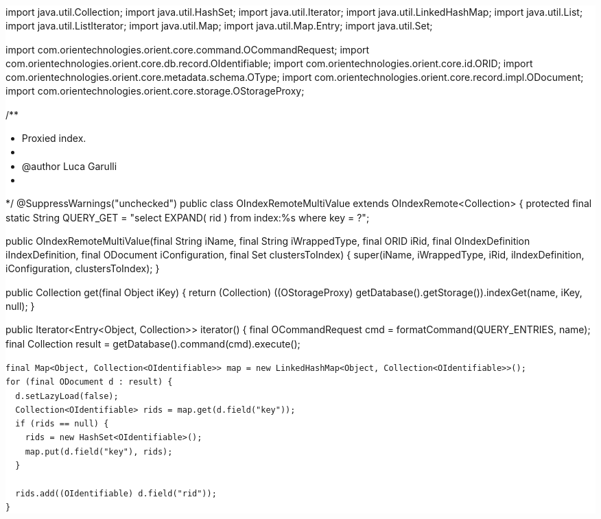 import java.util.Collection;
import java.util.HashSet;
import java.util.Iterator;
import java.util.LinkedHashMap;
import java.util.List;
import java.util.ListIterator;
import java.util.Map;
import java.util.Map.Entry;
import java.util.Set;

import com.orientechnologies.orient.core.command.OCommandRequest;
import com.orientechnologies.orient.core.db.record.OIdentifiable;
import com.orientechnologies.orient.core.id.ORID;
import com.orientechnologies.orient.core.metadata.schema.OType;
import com.orientechnologies.orient.core.record.impl.ODocument;
import com.orientechnologies.orient.core.storage.OStorageProxy;

/**
 * Proxied index.
 * 
 * @author Luca Garulli
 * 
 */
@SuppressWarnings("unchecked")
public class OIndexRemoteMultiValue extends OIndexRemote<Collection<OIdentifiable>> {
  protected final static String QUERY_GET = "select EXPAND( rid ) from index:%s where key = ?";

  public OIndexRemoteMultiValue(final String iName, final String iWrappedType, final ORID iRid,
      final OIndexDefinition iIndexDefinition, final ODocument iConfiguration, final Set<String> clustersToIndex) {
    super(iName, iWrappedType, iRid, iIndexDefinition, iConfiguration, clustersToIndex);
  }

  public Collection<OIdentifiable> get(final Object iKey) {
    return (Collection<OIdentifiable>) ((OStorageProxy) getDatabase().getStorage()).indexGet(name, iKey, null);
  }

  public Iterator<Entry<Object, Collection<OIdentifiable>>> iterator() {
    final OCommandRequest cmd = formatCommand(QUERY_ENTRIES, name);
    final Collection<ODocument> result = getDatabase().command(cmd).execute();

    final Map<Object, Collection<OIdentifiable>> map = new LinkedHashMap<Object, Collection<OIdentifiable>>();
    for (final ODocument d : result) {
      d.setLazyLoad(false);
      Collection<OIdentifiable> rids = map.get(d.field("key"));
      if (rids == null) {
        rids = new HashSet<OIdentifiable>();
        map.put(d.field("key"), rids);
      }

      rids.add((OIdentifiable) d.field("rid"));
    }
